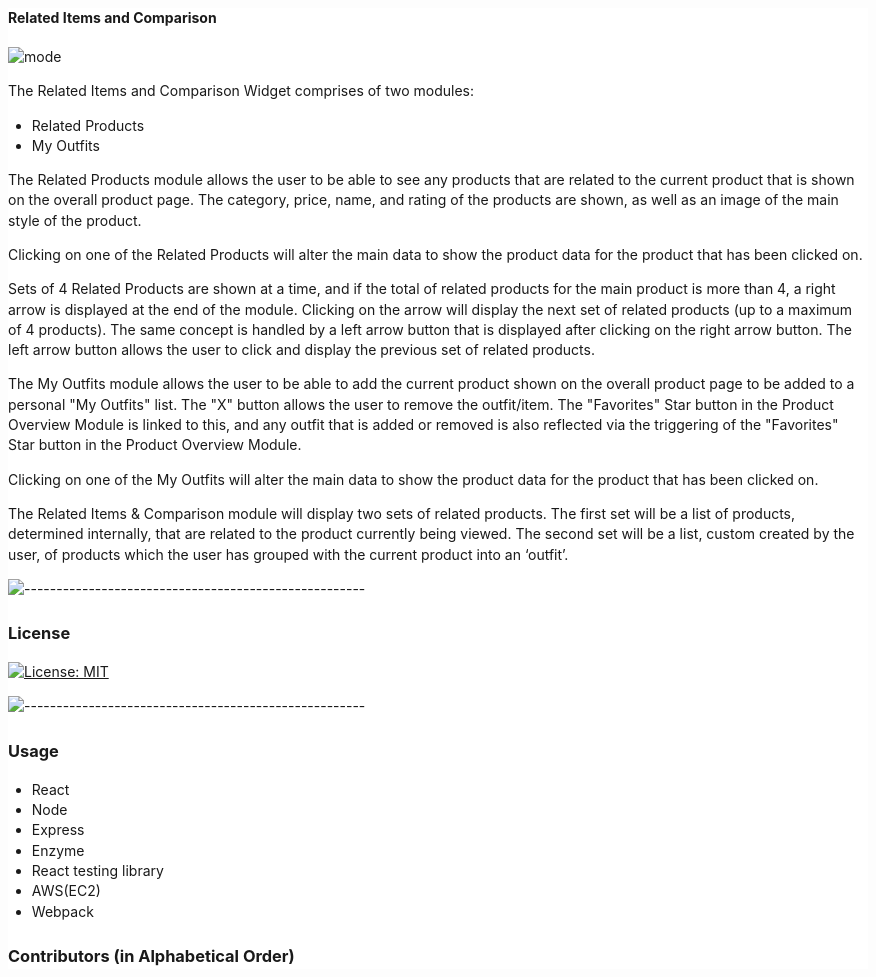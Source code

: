 #### Related Items and Comparison
![mode](http://g.recordit.co/KlGhnhxe0x.gif)

The Related Items and Comparison Widget comprises of two modules:
- Related Products
- My Outfits

The Related Products module allows the user to be able to see any products that are related to the current product that is shown on the overall product page. The category, price, name, and rating of the products are shown, as well as an image of the main style of the product.

Clicking on one of the Related Products will alter the main data to show the product data for the product that has been clicked on.

Sets of 4 Related Products are shown at a time, and if the total of related products for the main product is more than 4, a right arrow is displayed at the end of the module. Clicking on the arrow will display the next set of related products (up to a maximum of 4 products). The same concept is handled by a left arrow button that is displayed after clicking on the right arrow button. The left arrow button allows the user to click and display the previous set of related products.

The My Outfits module allows the user to be able to add the current product shown on the overall product page to be added to a personal "My Outfits" list. The "X" button allows the user to remove the outfit/item. The "Favorites" Star button in the Product Overview Module is linked to this, and any outfit that is added or removed is also reflected via the triggering of the "Favorites" Star button in the Product Overview Module.

Clicking on one of the My Outfits will alter the main data to show the product data for the product that has been clicked on.

The Related Items & Comparison module will display two sets of related products.  The first set will be a list of products, determined internally, that are related to the product currently being viewed.  The second set will be a list, custom created by the user, of products which the user has grouped with the current product into an ‘outfit’.

![-----------------------------------------------------](https://raw.githubusercontent.com/andreasbm/readme/master/assets/lines/rainbow.png)

### License

[![License: MIT](https://img.shields.io/badge/License-MIT-yellow.svg)](https://opensource.org/licenses/MIT)

![-----------------------------------------------------](https://raw.githubusercontent.com/andreasbm/readme/master/assets/lines/rainbow.png)

### <a name="Usage"></a> Usage 
- React
- Node
- Express
- Enzyme
- React testing library
- AWS(EC2)
- Webpack

### <a name="Contributors"></a> Contributors (in Alphabetical Order)
